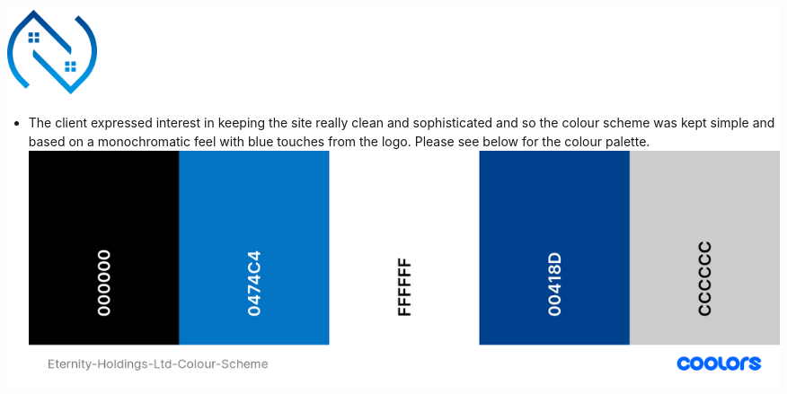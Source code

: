   <img src="assets/images/logo-9-only.png" alt="eternity holdings logo icon" width="100px" height="100px">

- The client expressed interest in keeping the site really clean and sophisticated and so the colour scheme was kept simple and based on a monochromatic feel with blue touches from the logo. Please see below for the colour palette.
![Eternity Holdings website colour palette](assets/images/Eternity-Holdings-Ltd-Colour-Scheme.png)
